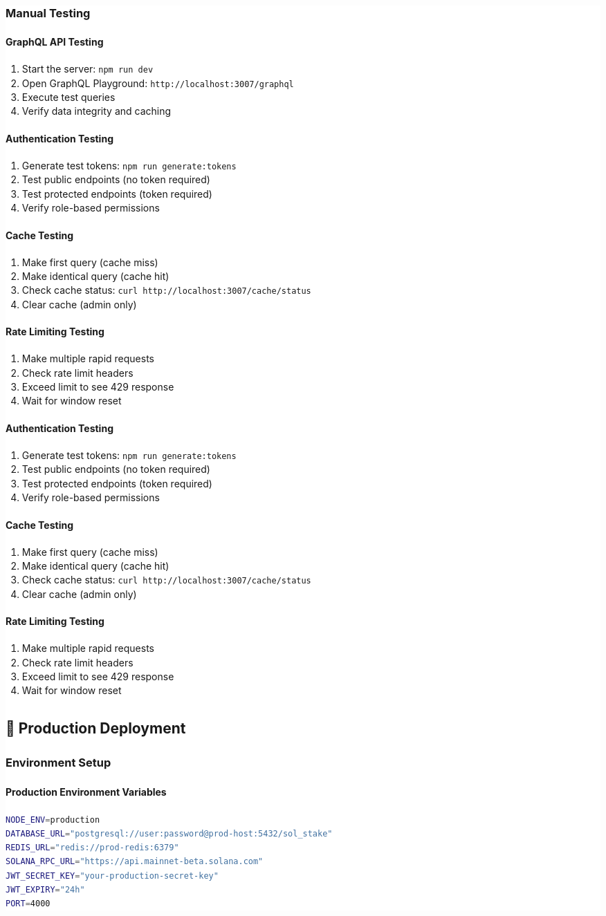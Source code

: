 ### **Manual Testing**

#### **GraphQL API Testing**
1. Start the server: `npm run dev`
2. Open GraphQL Playground: `http://localhost:3007/graphql`
3. Execute test queries
4. Verify data integrity and caching

#### **Authentication Testing**
1. Generate test tokens: `npm run generate:tokens`
2. Test public endpoints (no token required)
3. Test protected endpoints (token required)
4. Verify role-based permissions

#### **Cache Testing**
1. Make first query (cache miss)
2. Make identical query (cache hit)
3. Check cache status: `curl http://localhost:3007/cache/status`
4. Clear cache (admin only)

#### **Rate Limiting Testing**
1. Make multiple rapid requests
2. Check rate limit headers
3. Exceed limit to see 429 response
4. Wait for window reset

#### **Authentication Testing**
1. Generate test tokens: `npm run generate:tokens`
2. Test public endpoints (no token required)
3. Test protected endpoints (token required)
4. Verify role-based permissions

#### **Cache Testing**
1. Make first query (cache miss)
2. Make identical query (cache hit)
3. Check cache status: `curl http://localhost:3007/cache/status`
4. Clear cache (admin only)

#### **Rate Limiting Testing**
1. Make multiple rapid requests
2. Check rate limit headers
3. Exceed limit to see 429 response
4. Wait for window reset

## 🚀 **Production Deployment**

### **Environment Setup**

#### **Production Environment Variables**
```bash
NODE_ENV=production
DATABASE_URL="postgresql://user:password@prod-host:5432/sol_stake"
REDIS_URL="redis://prod-redis:6379"
SOLANA_RPC_URL="https://api.mainnet-beta.solana.com"
JWT_SECRET_KEY="your-production-secret-key"
JWT_EXPIRY="24h"
PORT=4000
```
